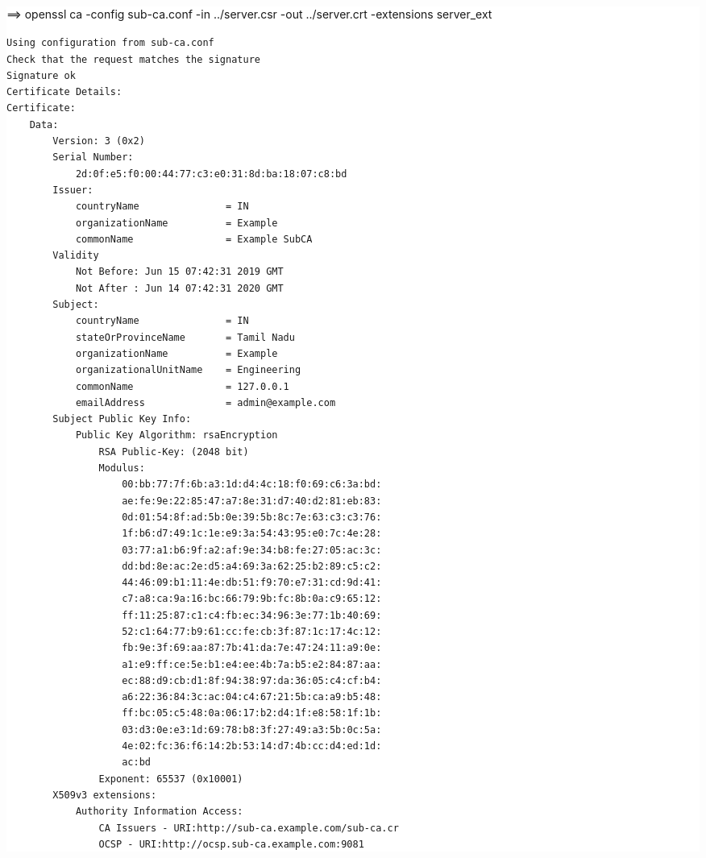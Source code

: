 ==> openssl ca -config sub-ca.conf -in ../server.csr -out ../server.crt -extensions server_ext

    Using configuration from sub-ca.conf
    Check that the request matches the signature
    Signature ok
    Certificate Details:
    Certificate:
        Data:
            Version: 3 (0x2)
            Serial Number:
                2d:0f:e5:f0:00:44:77:c3:e0:31:8d:ba:18:07:c8:bd
            Issuer:
                countryName               = IN
                organizationName          = Example
                commonName                = Example SubCA
            Validity
                Not Before: Jun 15 07:42:31 2019 GMT
                Not After : Jun 14 07:42:31 2020 GMT
            Subject:
                countryName               = IN
                stateOrProvinceName       = Tamil Nadu
                organizationName          = Example
                organizationalUnitName    = Engineering
                commonName                = 127.0.0.1
                emailAddress              = admin@example.com
            Subject Public Key Info:
                Public Key Algorithm: rsaEncryption
                    RSA Public-Key: (2048 bit)
                    Modulus:
                        00:bb:77:7f:6b:a3:1d:d4:4c:18:f0:69:c6:3a:bd:
                        ae:fe:9e:22:85:47:a7:8e:31:d7:40:d2:81:eb:83:
                        0d:01:54:8f:ad:5b:0e:39:5b:8c:7e:63:c3:c3:76:
                        1f:b6:d7:49:1c:1e:e9:3a:54:43:95:e0:7c:4e:28:
                        03:77:a1:b6:9f:a2:af:9e:34:b8:fe:27:05:ac:3c:
                        dd:bd:8e:ac:2e:d5:a4:69:3a:62:25:b2:89:c5:c2:
                        44:46:09:b1:11:4e:db:51:f9:70:e7:31:cd:9d:41:
                        c7:a8:ca:9a:16:bc:66:79:9b:fc:8b:0a:c9:65:12:
                        ff:11:25:87:c1:c4:fb:ec:34:96:3e:77:1b:40:69:
                        52:c1:64:77:b9:61:cc:fe:cb:3f:87:1c:17:4c:12:
                        fb:9e:3f:69:aa:87:7b:41:da:7e:47:24:11:a9:0e:
                        a1:e9:ff:ce:5e:b1:e4:ee:4b:7a:b5:e2:84:87:aa:
                        ec:88:d9:cb:d1:8f:94:38:97:da:36:05:c4:cf:b4:
                        a6:22:36:84:3c:ac:04:c4:67:21:5b:ca:a9:b5:48:
                        ff:bc:05:c5:48:0a:06:17:b2:d4:1f:e8:58:1f:1b:
                        03:d3:0e:e3:1d:69:78:b8:3f:27:49:a3:5b:0c:5a:
                        4e:02:fc:36:f6:14:2b:53:14:d7:4b:cc:d4:ed:1d:
                        ac:bd
                    Exponent: 65537 (0x10001)
            X509v3 extensions:
                Authority Information Access: 
                    CA Issuers - URI:http://sub-ca.example.com/sub-ca.cr
                    OCSP - URI:http://ocsp.sub-ca.example.com:9081
    